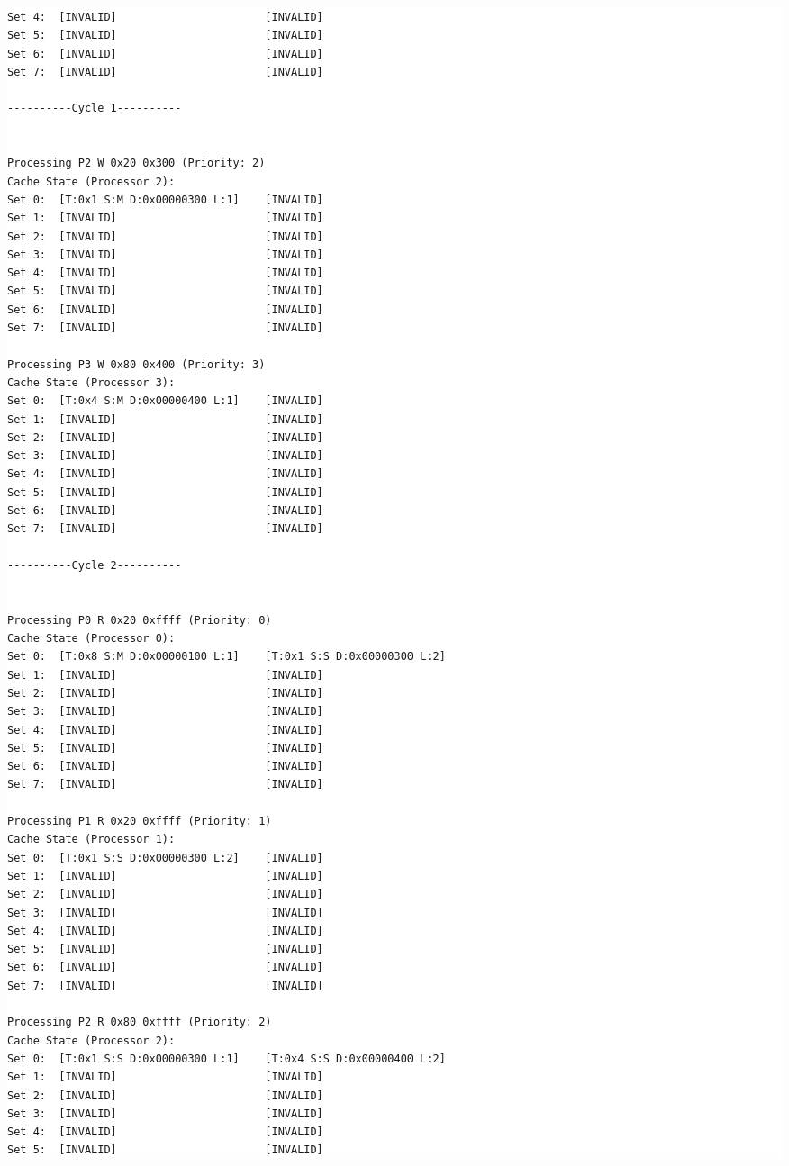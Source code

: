 ```
Set 4:  [INVALID]                       [INVALID]
Set 5:  [INVALID]                       [INVALID]
Set 6:  [INVALID]                       [INVALID]
Set 7:  [INVALID]                       [INVALID]

----------Cycle 1----------


Processing P2 W 0x20 0x300 (Priority: 2)
Cache State (Processor 2):
Set 0:  [T:0x1 S:M D:0x00000300 L:1]    [INVALID]
Set 1:  [INVALID]                       [INVALID]
Set 2:  [INVALID]                       [INVALID]
Set 3:  [INVALID]                       [INVALID]
Set 4:  [INVALID]                       [INVALID]
Set 5:  [INVALID]                       [INVALID]
Set 6:  [INVALID]                       [INVALID]
Set 7:  [INVALID]                       [INVALID]

Processing P3 W 0x80 0x400 (Priority: 3)
Cache State (Processor 3):
Set 0:  [T:0x4 S:M D:0x00000400 L:1]    [INVALID]
Set 1:  [INVALID]                       [INVALID]
Set 2:  [INVALID]                       [INVALID]
Set 3:  [INVALID]                       [INVALID]
Set 4:  [INVALID]                       [INVALID]
Set 5:  [INVALID]                       [INVALID]
Set 6:  [INVALID]                       [INVALID]
Set 7:  [INVALID]                       [INVALID]

----------Cycle 2----------


Processing P0 R 0x20 0xffff (Priority: 0)
Cache State (Processor 0):
Set 0:  [T:0x8 S:M D:0x00000100 L:1]    [T:0x1 S:S D:0x00000300 L:2]
Set 1:  [INVALID]                       [INVALID]
Set 2:  [INVALID]                       [INVALID]
Set 3:  [INVALID]                       [INVALID]
Set 4:  [INVALID]                       [INVALID]
Set 5:  [INVALID]                       [INVALID]
Set 6:  [INVALID]                       [INVALID]
Set 7:  [INVALID]                       [INVALID]

Processing P1 R 0x20 0xffff (Priority: 1)
Cache State (Processor 1):
Set 0:  [T:0x1 S:S D:0x00000300 L:2]    [INVALID]
Set 1:  [INVALID]                       [INVALID]
Set 2:  [INVALID]                       [INVALID]
Set 3:  [INVALID]                       [INVALID]
Set 4:  [INVALID]                       [INVALID]
Set 5:  [INVALID]                       [INVALID]
Set 6:  [INVALID]                       [INVALID]
Set 7:  [INVALID]                       [INVALID]

Processing P2 R 0x80 0xffff (Priority: 2)
Cache State (Processor 2):
Set 0:  [T:0x1 S:S D:0x00000300 L:1]    [T:0x4 S:S D:0x00000400 L:2]
Set 1:  [INVALID]                       [INVALID]
Set 2:  [INVALID]                       [INVALID]
Set 3:  [INVALID]                       [INVALID]
Set 4:  [INVALID]                       [INVALID]
Set 5:  [INVALID]                       [INVALID]
```